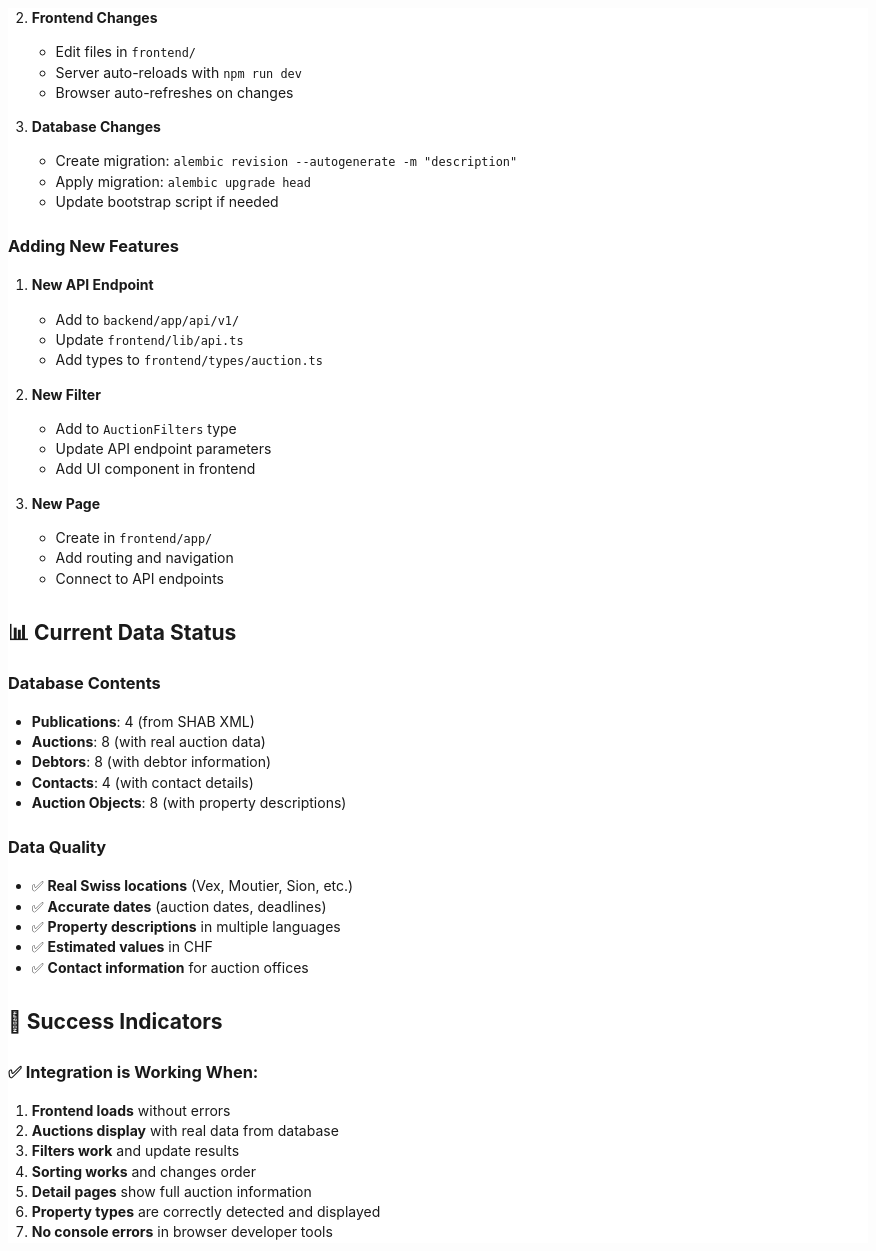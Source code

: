 2. **Frontend Changes**
   - Edit files in `frontend/`
   - Server auto-reloads with `npm run dev`
   - Browser auto-refreshes on changes

3. **Database Changes**
   - Create migration: `alembic revision --autogenerate -m "description"`
   - Apply migration: `alembic upgrade head`
   - Update bootstrap script if needed

### **Adding New Features**

1. **New API Endpoint**
   - Add to `backend/app/api/v1/`
   - Update `frontend/lib/api.ts`
   - Add types to `frontend/types/auction.ts`

2. **New Filter**
   - Add to `AuctionFilters` type
   - Update API endpoint parameters
   - Add UI component in frontend

3. **New Page**
   - Create in `frontend/app/`
   - Add routing and navigation
   - Connect to API endpoints

## 📊 Current Data Status

### **Database Contents**
- **Publications**: 4 (from SHAB XML)
- **Auctions**: 8 (with real auction data)
- **Debtors**: 8 (with debtor information)
- **Contacts**: 4 (with contact details)
- **Auction Objects**: 8 (with property descriptions)

### **Data Quality**
- ✅ **Real Swiss locations** (Vex, Moutier, Sion, etc.)
- ✅ **Accurate dates** (auction dates, deadlines)
- ✅ **Property descriptions** in multiple languages
- ✅ **Estimated values** in CHF
- ✅ **Contact information** for auction offices

## 🎉 Success Indicators

### **✅ Integration is Working When:**
1. **Frontend loads** without errors
2. **Auctions display** with real data from database
3. **Filters work** and update results
4. **Sorting works** and changes order
5. **Detail pages** show full auction information
6. **Property types** are correctly detected and displayed
7. **No console errors** in browser developer tools
